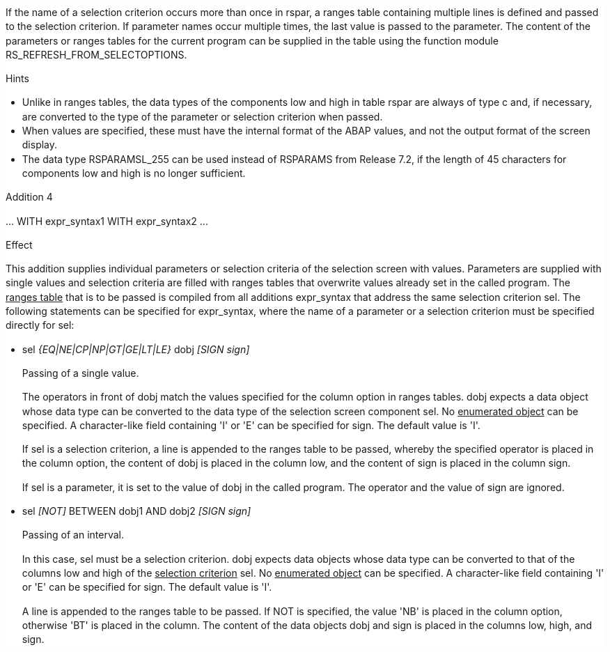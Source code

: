 If the name of a selection criterion occurs more than once in rspar, a ranges table containing multiple lines is defined and passed to the selection criterion. If parameter names occur multiple times, the last value is passed to the parameter.
The content of the parameters or ranges tables for the current program can be supplied in the table using the function module RS\_REFRESH\_FROM\_SELECTOPTIONS.

Hints

-   Unlike in ranges tables, the data types of the components low and high in table rspar are always of type c and, if necessary, are converted to the type of the parameter or selection criterion when passed.
-   When values are specified, these must have the internal format of the ABAP values, and not the output format of the screen display.
-   The data type RSPARAMSL\_255 can be used instead of RSPARAMS from Release 7.2, if the length of 45 characters for components low and high is no longer sufficient.

Addition 4   

... WITH expr\_syntax1 WITH expr\_syntax2 ...

Effect

This addition supplies individual parameters or selection criteria of the selection screen with values. Parameters are supplied with single values and selection criteria are filled with ranges tables that overwrite values already set in the called program. The [ranges table](javascript:call_link\('abenranges_table_glosry.htm'\) "Glossary Entry") that is to be passed is compiled from all additions expr\_syntax that address the same selection criterion sel. The following statements can be specified for expr\_syntax, where the name of a parameter or a selection criterion must be specified directly for sel:

-   sel *{*EQ*|*NE*|*CP*|*NP*|*GT*|*GE*|*LT*|*LE*}* dobj *\[*SIGN sign*\]*
    
    Passing of a single value.
    
    The operators in front of dobj match the values specified for the column option in ranges tables. dobj expects a data object whose data type can be converted to the data type of the selection screen component sel. No [enumerated object](javascript:call_link\('abenenumerated_object_glosry.htm'\) "Glossary Entry") can be specified. A character-like field containing 'I' or 'E' can be specified for sign. The default value is 'I'.
    
    If sel is a selection criterion, a line is appended to the ranges table to be passed, whereby the specified operator is placed in the column option, the content of dobj is placed in the column low, and the content of sign is placed in the column sign.
    
    If sel is a parameter, it is set to the value of dobj in the called program. The operator and the value of sign are ignored.
    
-   sel *\[*NOT*\]* BETWEEN dobj1 AND dobj2 *\[*SIGN sign*\]*
    
    Passing of an interval.
    
    In this case, sel must be a selection criterion. dobj expects data objects whose data type can be converted to that of the columns low and high of the [selection criterion](javascript:call_link\('abenselection_criterion_glosry.htm'\) "Glossary Entry") sel. No [enumerated object](javascript:call_link\('abenenumerated_object_glosry.htm'\) "Glossary Entry") can be specified. A character-like field containing 'I' or 'E' can be specified for sign. The default value is 'I'.
    
    A line is appended to the ranges table to be passed. If NOT is specified, the value 'NB' is placed in the column option, otherwise 'BT' is placed in the column. The content of the data objects dobj and sign is placed in the columns low, high, and sign.
    